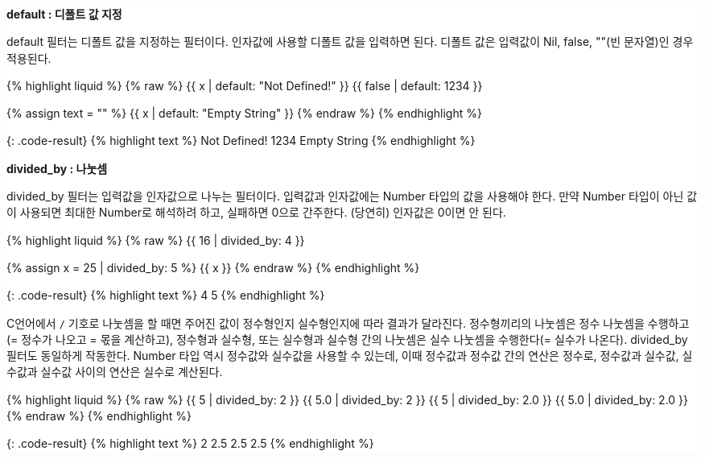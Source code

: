 [^14]: 즉, 1월 1일이 월, 화, 수, 목 중 하나이면
[^15]: 즉, 1월 1일이 금, 토, 일 중 하나이면

**default : 디폴트 값 지정**

default 필터는 디폴트 값을 지정하는 필터이다. 인자값에 사용할 디폴트 값을 입력하면 된다. 디폴트 값은 입력값이 Nil, false, ""(빈 문자열)인 경우 적용된다.

{% highlight liquid %}
{% raw %}
{{ x | default: "Not Defined!" }}
{{ false | default: 1234 }}

{% assign text = "" %}
{{ x | default: "Empty String" }}
{% endraw %}
{% endhighlight %}

{: .code-result}
{% highlight text %}
Not Defined!
1234
Empty String
{% endhighlight %}

**divided_by : 나눗셈**

divided_by 필터는 입력값을 인자값으로 나누는 필터이다. 입력값과 인자값에는 Number 타입의 값을 사용해야 한다. 만약 Number 타입이 아닌 값이 사용되면 최대한 Number로 해석하려 하고, 실패하면 0으로 간주한다. (당연히) 인자값은 0이면 안 된다.

{% highlight liquid %}
{% raw %}
{{ 16 | divided_by: 4 }}

{% assign x = 25 | divided_by: 5 %}
{{ x }}
{% endraw %}
{% endhighlight %}

{: .code-result}
{% highlight text %}
4
5
{% endhighlight %}

C언어에서 `/` 기호로 나눗셈을 할 때면 주어진 값이 정수형인지 실수형인지에 따라 결과가 달라진다. 정수형끼리의 나눗셈은 정수 나눗셈을 수행하고(= 정수가 나오고 = 몫을 계산하고), 정수형과 실수형, 또는 실수형과 실수형 간의 나눗셈은 실수 나눗셈을 수행한다(= 실수가 나온다). divided_by 필터도 동일하게 작동한다. Number 타입 역시 정수값와 실수값을 사용할 수 있는데, 이때 정수값과 정수값 간의 연산은 정수로, 정수값과 실수값, 실수값과 실수값 사이의 연산은 실수로 계산된다.

{% highlight liquid %}
{% raw %}
{{ 5 | divided_by: 2 }}
{{ 5.0 | divided_by: 2 }}
{{ 5 | divided_by: 2.0 }}
{{ 5.0 | divided_by: 2.0 }}
{% endraw %}
{% endhighlight %}

{: .code-result}
{% highlight text %}
2
2.5
2.5
2.5
{% endhighlight %}


[^1]: C언어의 `NULL`, 파이썬의 `None`, JS의 `null` 혹은 `undefined`와 같은 개념이다.
[^2]: 하지만 Liquid에서는 빈 배열을 만드는 문법이 없어, 배열을 하나 만드려면 문자열을 잘라서 만드는 간접적인 방법을 써야 한다. 그래서 일반적으로 배열은 문자열 타입만을 담는다. Liquid가 HTML, 마크다운 문서 등을 포멧팅하는 목적으로 쓰인다는 점을 생각한다면, 문자열만 담을 수 있어도 사용하는데 아무 문제 없다.
[^3]: 괄호를 사용하면 문법 오류가 난다.
[^4]: `true or false and false == true or (false and false) == true or false == true`
[^5]: `true and false and false or true == true and (false and (false or true)) == true and (false and true) == true and false == false`
[^6]: 빈 String(`""`), 0(Number), 빈 Array도 `true`이다.
[^7]: C언어에서는 `case` 키워드를 사용한다.
[^8]: C언어에서는 `default` 키워드를 사용한다.
[^9]: 파이썬의 for 구문과 비슷하다.
[^10]: 예를 들어, `{% raw %}{% for number in numbers reversed offset: 2 limit: 3 %}{% endraw %}`는 되지만, `{% raw %}{% for number in numbers offset: 2 limit: 3 reversed %}{% endraw %}`는 문법 오류가 발생한다.
[^11]: 파이썬에서는 `start` 이상, `end` **미만**의 범위에서 반복한다.
[^12]: 몇몇 필터의 경우 `.` 기호로 적용할 수도 있다.
[^13]: 혹시나 싶어 사족을 달자면, 지킬은 **정적** 사이트 생성기이다. "now" 혹은 "today"는 빌드 시점에서의 현재 시간을 사용한다. 동적 사이트처럼 사용자가 웹 페이지에 접속할 때마다 현재 시간을 출력하는 것이 아니다.
[^16]: 실수값에서 정수값으로의 전환은 ceil 필터를 사용하면 된다.
[^17]: 탭(tab), 띄어쓰기(space), 개행(newline) 등
[^19]: Number 타입인 경우 항상 8을 출력한다. Boolean, Nil 타입인 경우 항상 0을 출력한다.
[^20]: 상수를 출력할 때는 `.` 기호를 사용할 수 없다.
[^21]: 0부터 시작한다.
[^22]: 문자열이 뒤집히지는 않는다.
[^23]: 대문자는 소문자보다 정렬 순서가 빠르다. 즉, "A"가 "a"보다 앞에 위치한다.
[^24]: "A"와 "a"는 정렬 순서가 동일하다. 또한 "a"가 "B"가 보다 앞에 위치한다.